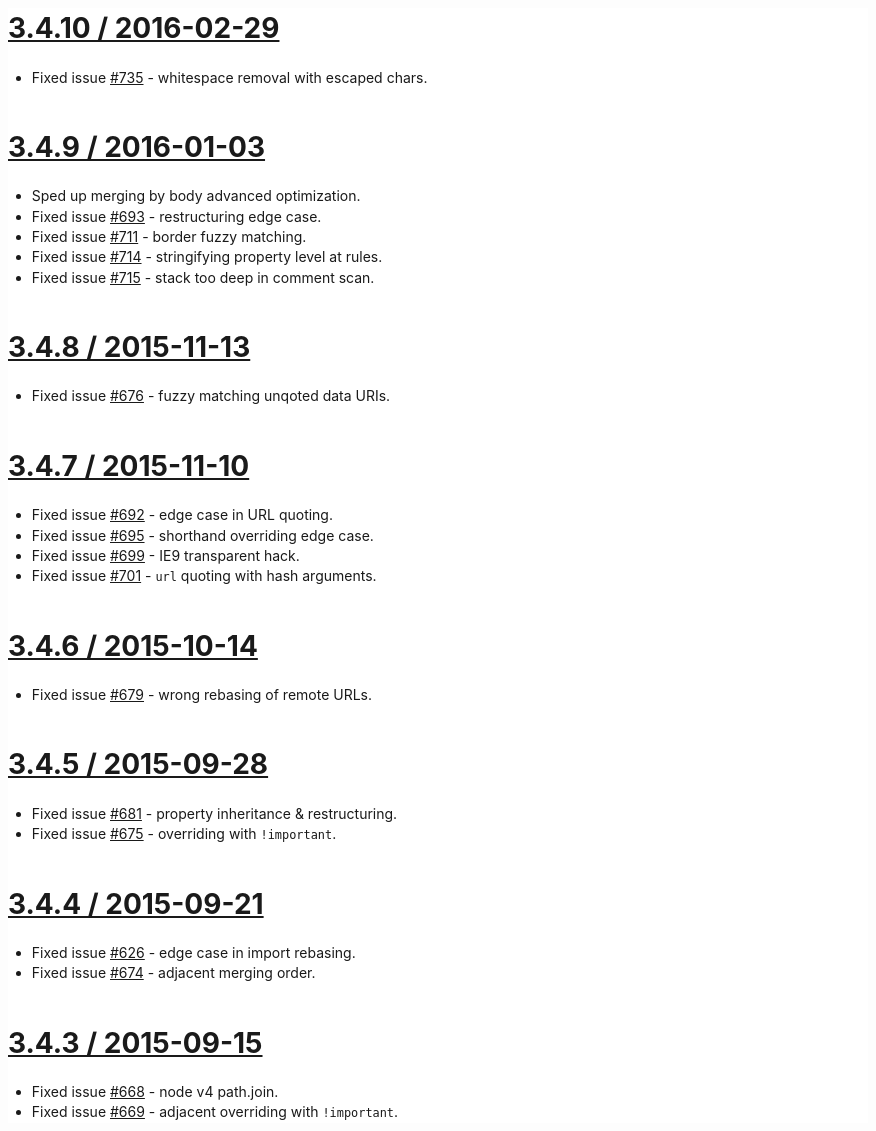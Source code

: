 [3.4.10 / 2016-02-29](https://github.com/clean-css/clean-css/compare/v3.4.9...v3.4.10)
==================

* Fixed issue [#735](https://github.com/clean-css/clean-css/issues/735) - whitespace removal with escaped chars.

[3.4.9 / 2016-01-03](https://github.com/clean-css/clean-css/compare/v3.4.8...v3.4.9)
==================

* Sped up merging by body advanced optimization.
* Fixed issue [#693](https://github.com/clean-css/clean-css/issues/693) - restructuring edge case.
* Fixed issue [#711](https://github.com/clean-css/clean-css/issues/711) - border fuzzy matching.
* Fixed issue [#714](https://github.com/clean-css/clean-css/issues/714) - stringifying property level at rules.
* Fixed issue [#715](https://github.com/clean-css/clean-css/issues/715) - stack too deep in comment scan.

[3.4.8 / 2015-11-13](https://github.com/clean-css/clean-css/compare/v3.4.7...v3.4.8)
==================

* Fixed issue [#676](https://github.com/clean-css/clean-css/issues/676) - fuzzy matching unqoted data URIs.

[3.4.7 / 2015-11-10](https://github.com/clean-css/clean-css/compare/v3.4.6...v3.4.7)
==================

* Fixed issue [#692](https://github.com/clean-css/clean-css/issues/692) - edge case in URL quoting.
* Fixed issue [#695](https://github.com/clean-css/clean-css/issues/695) - shorthand overriding edge case.
* Fixed issue [#699](https://github.com/clean-css/clean-css/issues/699) - IE9 transparent hack.
* Fixed issue [#701](https://github.com/clean-css/clean-css/issues/701) - `url` quoting with hash arguments.

[3.4.6 / 2015-10-14](https://github.com/clean-css/clean-css/compare/v3.4.5...v3.4.6)
==================

* Fixed issue [#679](https://github.com/clean-css/clean-css/issues/679) - wrong rebasing of remote URLs.

[3.4.5 / 2015-09-28](https://github.com/clean-css/clean-css/compare/v3.4.4...v3.4.5)
==================

* Fixed issue [#681](https://github.com/clean-css/clean-css/issues/681) - property inheritance & restructuring.
* Fixed issue [#675](https://github.com/clean-css/clean-css/issues/675) - overriding with `!important`.

[3.4.4 / 2015-09-21](https://github.com/clean-css/clean-css/compare/v3.4.3...v3.4.4)
==================

* Fixed issue [#626](https://github.com/clean-css/clean-css/issues/626) - edge case in import rebasing.
* Fixed issue [#674](https://github.com/clean-css/clean-css/issues/674) - adjacent merging order.

[3.4.3 / 2015-09-15](https://github.com/clean-css/clean-css/compare/v3.4.2...v3.4.3)
==================

* Fixed issue [#668](https://github.com/clean-css/clean-css/issues/668) - node v4 path.join.
* Fixed issue [#669](https://github.com/clean-css/clean-css/issues/669) - adjacent overriding with `!important`.
